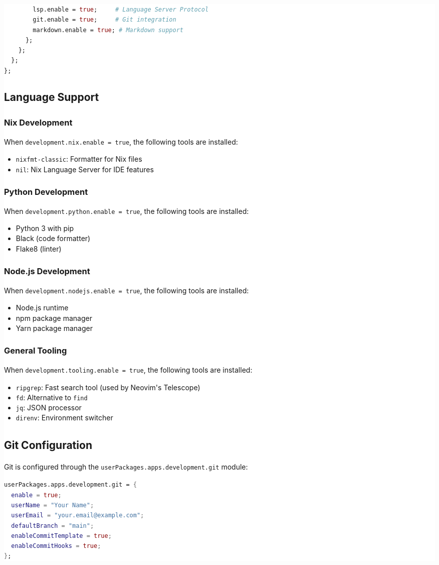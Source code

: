 ```nix
        lsp.enable = true;     # Language Server Protocol
        git.enable = true;     # Git integration
        markdown.enable = true; # Markdown support
      };
    };
  };
};
```

## Language Support

### Nix Development

When `development.nix.enable = true`, the following tools are installed:

- `nixfmt-classic`: Formatter for Nix files
- `nil`: Nix Language Server for IDE features

### Python Development

When `development.python.enable = true`, the following tools are installed:

- Python 3 with pip
- Black (code formatter)
- Flake8 (linter)

### Node.js Development

When `development.nodejs.enable = true`, the following tools are installed:

- Node.js runtime
- npm package manager
- Yarn package manager

### General Tooling

When `development.tooling.enable = true`, the following tools are installed:

- `ripgrep`: Fast search tool (used by Neovim's Telescope)
- `fd`: Alternative to `find`
- `jq`: JSON processor
- `direnv`: Environment switcher

## Git Configuration

Git is configured through the `userPackages.apps.development.git` module:

```nix
userPackages.apps.development.git = {
  enable = true;
  userName = "Your Name";
  userEmail = "your.email@example.com";
  defaultBranch = "main";
  enableCommitTemplate = true;
  enableCommitHooks = true;
};
```
